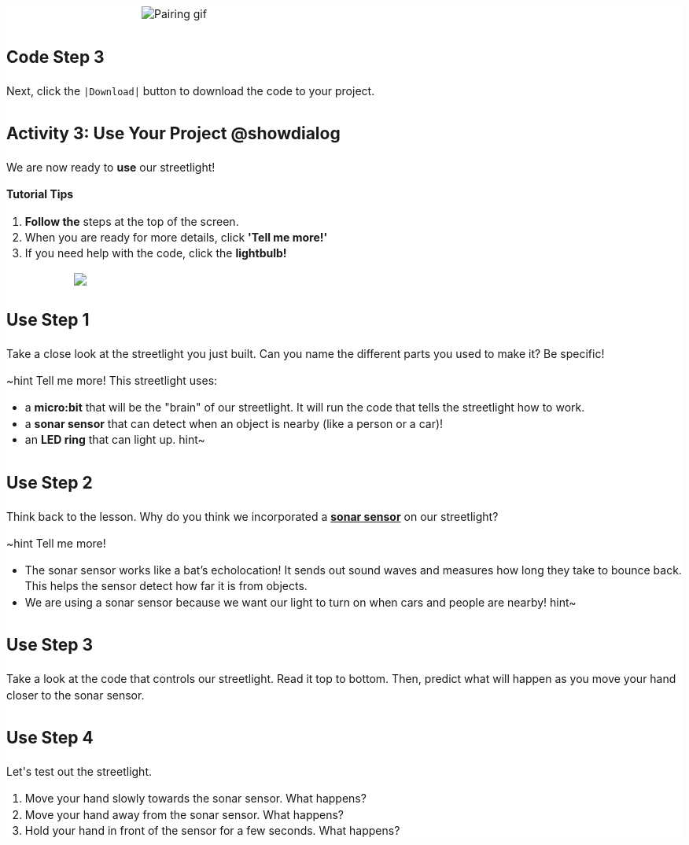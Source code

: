<img src="https://raw.githubusercontent.com/climate-action-kits/pxt-fwd-edu/main/tutorial-assets/pairmicrobitGIF.webp"  alt="Pairing gif" style="display: block; width: 60%; margin:auto;">

## Code Step 3
Next, click the ``|Download|`` button to download the code to your project.

## Activity 3: Use Your Project @showdialog
We are now ready to **use** our streetlight!

**Tutorial Tips**

1. **Follow the** steps at the top of the screen.
2. When you are ready for more details, click **'Tell me more!'**
3. If you need help with the code, click the **lightbulb!**

<img src="https://raw.githubusercontent.com/climate-action-kits/pxt-fwd-edu/main/tutorial-assets/tellmore_hintbox_gif.webp" style="display: block; width: 80%; margin:auto;">

## Use Step 1
Take a close look at the streetlight you just built. Can you name the different parts you used to make it? Be specific!

~hint Tell me more!
This streetlight uses:
- a **micro:bit** that will be the "brain" of our streetlight. It will run the code that tells the streetlight how to work.
- a **sonar sensor** that can detect when an object is nearby (like a person or a car)!
- an **LED ring** that can light up. 
hint~

## Use Step 2
Think back to the lesson. Why do you think we incorporated a [**sonar sensor**](https://learn.forwardedu.com/sonar-sensor/) on our streetlight?

~hint Tell me more!
- The sonar sensor works like a bat’s echolocation! It sends out sound waves and measures how long they take to bounce back. This helps the sensor detect how far it is from objects.
- We are using a sonar sensor because we want our light to turn on when cars and people are nearby!
hint~

## Use Step 3
Take a look at the code that controls our streetlight. Read it top to bottom. Then, predict what will happen as you move your hand closer to the sonar sensor.

## Use Step 4
Let's test out the streetlight.

1. Move your hand slowly towards the sonar sensor. What happens?
2. Move your hand away from the sonar sensor. What happens?
3. Hold your hand in front of the sensor for a few seconds. What happens?
